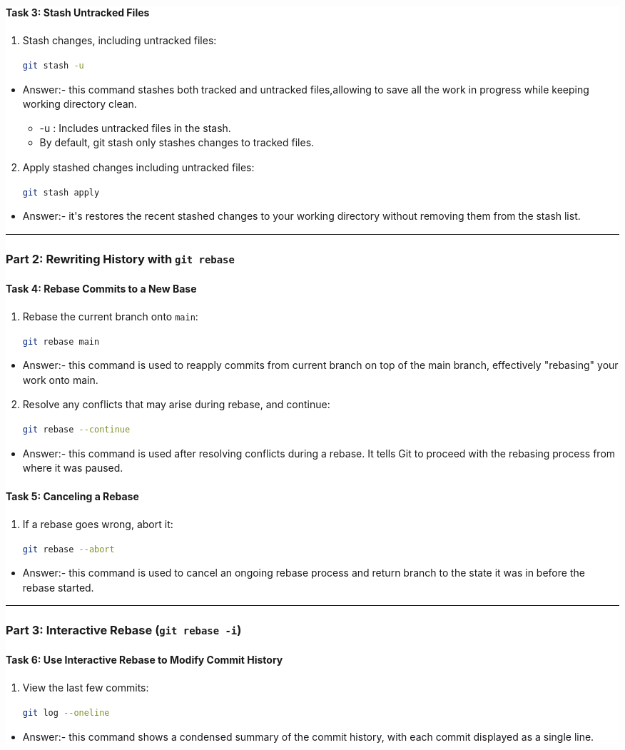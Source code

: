 #### **Task 3: Stash Untracked Files**
1. Stash changes, including untracked files:  
   ```bash
   git stash -u
   ```
* Answer:- this command stashes both tracked and untracked files,allowing to save all the work in progress while keeping working directory clean.
   
   * -u : Includes untracked files in the stash.
   * By default, git stash only stashes changes to tracked files.

2. Apply stashed changes including untracked files:  
   ```bash
   git stash apply
   ```
* Answer:- it's restores the recent stashed changes to your working directory without removing them from the stash list.

---

### **Part 2: Rewriting History with `git rebase`**

#### **Task 4: Rebase Commits to a New Base**
1. Rebase the current branch onto `main`:  
   ```bash
   git rebase main
   ```
* Answer:- this command is used to reapply commits from current branch on top of the main branch, effectively "rebasing" your work onto main.

2. Resolve any conflicts that may arise during rebase, and continue:  
   ```bash
   git rebase --continue
   ```
* Answer:- this command is used after resolving conflicts during a rebase. It tells Git to proceed with the rebasing process from where it was paused.

#### **Task 5: Canceling a Rebase**
1. If a rebase goes wrong, abort it:  
   ```bash
   git rebase --abort
   ```
* Answer:- this command is used to cancel an ongoing rebase process and return branch to the state it was in before the rebase started.

---

### **Part 3: Interactive Rebase (`git rebase -i`)**

#### **Task 6: Use Interactive Rebase to Modify Commit History**
1. View the last few commits:  
   ```bash
   git log --oneline
   ```
* Answer:- this command shows a condensed summary of the commit history, with each commit displayed as a single line.
